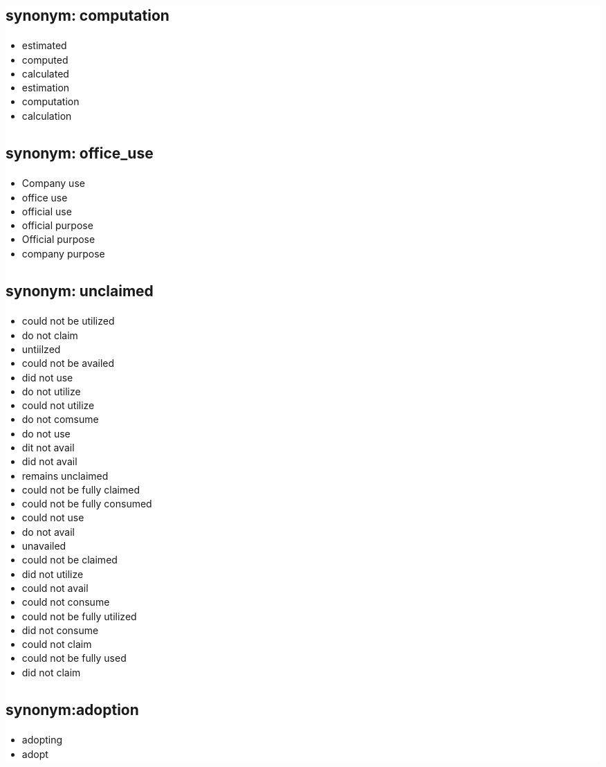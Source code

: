 ## synonym: computation
- estimated
- computed
- calculated
- estimation
- computation
- calculation

## synonym: office_use
- Company use
- office use
- official use
- official purpose
- Official purpose
- company purpose

## synonym: unclaimed
- could not be utilized
- do not claim
- untiilzed
- could not be availed
- did not use
- do not utilize
- could not utilize
- do not comsume
- do not use
- dit not avail
- did not avail
- remains unclaimed
- could not be fully claimed
- could not be fully consumed
- could not use
- do not avail
- unavailed
- could not be claimed
- did not utilize
- could not avail
- could not consume
- could not be fully utilized
- did not consume
- could not claim
- could not be fully used
- did not claim

## synonym:adoption
- adopting
- adopt
